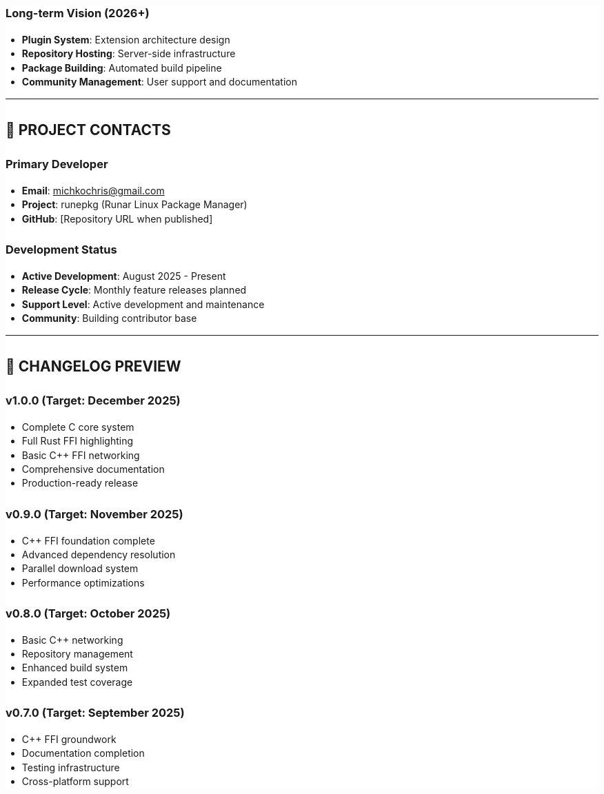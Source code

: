 ### Long-term Vision (2026+)
- **Plugin System**: Extension architecture design
- **Repository Hosting**: Server-side infrastructure
- **Package Building**: Automated build pipeline
- **Community Management**: User support and documentation

---

## 📧 **PROJECT CONTACTS**

### Primary Developer
- **Email**: michkochris@gmail.com
- **Project**: runepkg (Runar Linux Package Manager)
- **GitHub**: [Repository URL when published]

### Development Status
- **Active Development**: August 2025 - Present
- **Release Cycle**: Monthly feature releases planned
- **Support Level**: Active development and maintenance
- **Community**: Building contributor base

---

## 📅 **CHANGELOG PREVIEW**

### v1.0.0 (Target: December 2025)
- Complete C core system
- Full Rust FFI highlighting
- Basic C++ FFI networking
- Comprehensive documentation
- Production-ready release

### v0.9.0 (Target: November 2025)
- C++ FFI foundation complete
- Advanced dependency resolution
- Parallel download system
- Performance optimizations

### v0.8.0 (Target: October 2025)
- Basic C++ networking
- Repository management
- Enhanced build system
- Expanded test coverage

### v0.7.0 (Target: September 2025)
- C++ FFI groundwork
- Documentation completion
- Testing infrastructure
- Cross-platform support
